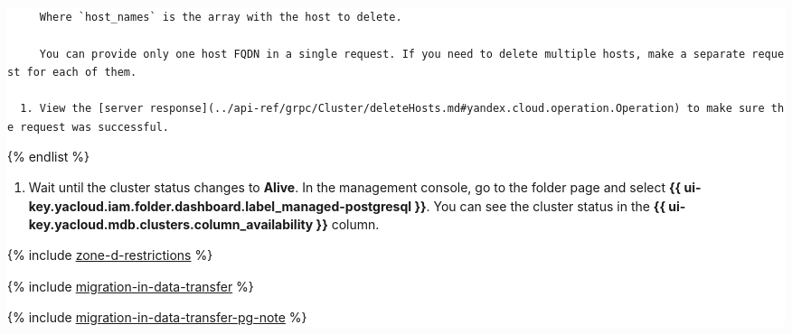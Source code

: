          Where `host_names` is the array with the host to delete.

         You can provide only one host FQDN in a single request. If you need to delete multiple hosts, make a separate request for each of them.

      1. View the [server response](../api-ref/grpc/Cluster/deleteHosts.md#yandex.cloud.operation.Operation) to make sure the request was successful.

   {% endlist %}

1. Wait until the cluster status changes to **Alive**. In the management console, go to the folder page and select **{{ ui-key.yacloud.iam.folder.dashboard.label_managed-postgresql }}**. You can see the cluster status in the **{{ ui-key.yacloud.mdb.clusters.column_availability }}** column.

{% include [zone-d-restrictions](../../_includes/mdb/ru-central1-d-restrictions.md) %}

{% include [migration-in-data-transfer](../../_includes/data-transfer/migration-in-data-transfer.md) %}

{% include [migration-in-data-transfer-pg-note](../../_includes/data-transfer/notes/postgresql-migration.md) %}